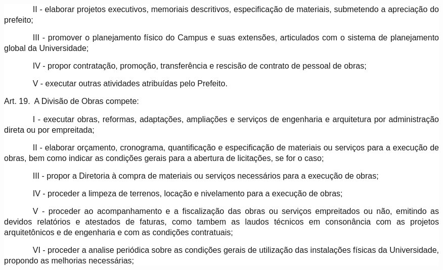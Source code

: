 <p class=MsoNormal style='text-align:justify;text-indent:42.55pt;line-height:
150%'><span style='font-size:12.0pt;mso-bidi-font-size:10.0pt;font-family:Arial'>II
- elaborar projetos executivos, memoriais descritivos, especificação de mate­riais,
submetendo a apreciação do prefeito;<o:p></o:p></span></p>

<p class=MsoNormal style='text-align:justify;text-indent:42.55pt;line-height:
150%'><span style='font-size:12.0pt;mso-bidi-font-size:10.0pt;font-family:Arial'>III
- promover o planejamento físico do Campus e suas extensões, articulados com o
sistema de planejamento global da Universidade;<o:p></o:p></span></p>

<p class=MsoNormal style='text-align:justify;text-indent:42.55pt;line-height:
150%'><span style='font-size:12.0pt;mso-bidi-font-size:10.0pt;font-family:Arial'>IV
- propor contratação, promoção, transferência e rescisão de contrato de pes­soal
de obras;<o:p></o:p></span></p>

<p class=MsoNormal style='text-align:justify;text-indent:42.55pt;line-height:
150%'><span style='font-size:12.0pt;mso-bidi-font-size:10.0pt;font-family:Arial'>V
- executar outras atividades atribuídas pelo Prefeito.<o:p></o:p></span></p>

<p class=MsoNormal style='line-height:16.8pt'><span style='font-size:12.0pt;
mso-bidi-font-size:10.0pt;font-family:Arial'>Art. 19.<span style="mso-spacerun:
yes">  </span>A Divisão de Obras compete:<o:p></o:p></span></p>

<p class=MsoNormal style='text-align:justify;text-indent:42.55pt;line-height:
150%;tab-stops:7.1pt'><span style='font-size:12.0pt;mso-bidi-font-size:10.0pt;
font-family:Arial'>I - executar obras, reformas, adaptações, ampliações e
serviços de engenharia e arquitetura por administração direta ou por
empreitada;<o:p></o:p></span></p>

<p class=MsoNormal style='text-align:justify;text-indent:42.55pt;line-height:
150%;tab-stops:7.1pt'><span style='font-size:12.0pt;mso-bidi-font-size:10.0pt;
font-family:Arial'>II - elaborar orçamento, cronograma, quantificação e
especificação de materiais ou serviços para a execução de obras, bem como indicar
as condições gerais para a abertura de licitações, se for o caso;<o:p></o:p></span></p>

<p class=MsoNormal style='text-align:justify;text-indent:42.55pt;line-height:
150%;tab-stops:7.1pt'><span style='font-size:12.0pt;mso-bidi-font-size:10.0pt;
font-family:Arial'>III - propor a Diretoria à compra de materiais ou serviços
necessários para a exe­cução de obras;<o:p></o:p></span></p>

<p class=MsoNormal style='text-align:justify;text-indent:42.55pt;line-height:
150%;tab-stops:7.1pt'><span style='font-size:12.0pt;mso-bidi-font-size:10.0pt;
font-family:Arial'>IV - proceder a limpeza de terrenos, locação e nivelamento
para a execução de o­bras;<o:p></o:p></span></p>

<p class=MsoNormal style='text-align:justify;text-indent:42.55pt;line-height:
150%;tab-stops:7.1pt'><span style='font-size:12.0pt;mso-bidi-font-size:10.0pt;
font-family:Arial'>V - proceder ao acompanhamento e a fiscalização das obras ou
serviços empreita­dos ou não, emitindo as devidos relatórios e atestados de
faturas, como tam­bem as laudos técnicos em consonância com as projetos
arquitetônicos e de engenharia e com as condições contratuais;<o:p></o:p></span></p>

<p class=MsoNormal style='text-align:justify;text-indent:42.55pt;line-height:
150%;tab-stops:7.1pt'><span style='font-size:12.0pt;mso-bidi-font-size:10.0pt;
font-family:Arial'>VI - proceder a analise periódica sobre as condições gerais
de utilização das instalações físicas da Universidade, propondo as melhorias
necessárias;<o:p></o:p></span></p>
